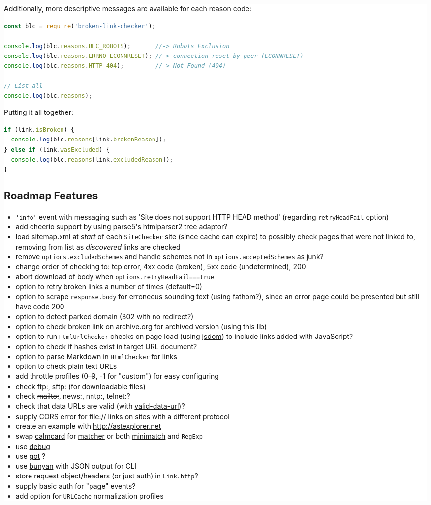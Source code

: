Additionally, more descriptive messages are available for each reason code:
```js
const blc = require('broken-link-checker');

console.log(blc.reasons.BLC_ROBOTS);       //-> Robots Exclusion
console.log(blc.reasons.ERRNO_ECONNRESET); //-> connection reset by peer (ECONNRESET)
console.log(blc.reasons.HTTP_404);         //-> Not Found (404)

// List all
console.log(blc.reasons);
```

Putting it all together:
```js
if (link.isBroken) {
  console.log(blc.reasons[link.brokenReason]);
} else if (link.wasExcluded) {
  console.log(blc.reasons[link.excludedReason]);
}
```


## Roadmap Features
* `'info'` event with messaging such as 'Site does not support HTTP HEAD method' (regarding `retryHeadFail` option)
* add cheerio support by using parse5's htmlparser2 tree adaptor?
* load sitemap.xml at *start* of each `SiteChecker` site (since cache can expire) to possibly check pages that were not linked to, removing from list as *discovered* links are checked
* remove `options.excludedSchemes` and handle schemes not in `options.acceptedSchemes` as junk?
* change order of checking to: tcp error, 4xx code (broken), 5xx code (undetermined), 200
* abort download of body when `options.retryHeadFail===true`
* option to retry broken links a number of times (default=0)
* option to scrape `response.body` for erroneous sounding text (using [fathom](https://npmjs.com/fathom-web)?), since an error page could be presented but still have code 200
* option to detect parked domain (302 with no redirect?)
* option to check broken link on archive.org for archived version (using [this lib](https://npmjs.com/archive.org))
* option to run `HtmlUrlChecker` checks on page load (using [jsdom](https://npmjs.com/jsdom)) to include links added with JavaScript?
* option to check if hashes exist in target URL document?
* option to parse Markdown in `HtmlChecker` for links
* option to check plain text URLs
* add throttle profiles (0–9, -1 for "custom") for easy configuring
* check [ftp:](https://npmjs.com/ftp), [sftp:](https://npmjs.com/ssh2) (for downloadable files)
* check ~~mailto:~~, news:, nntp:, telnet:?
* check that data URLs are valid (with [valid-data-url](https://www.npmjs.com/valid-data-url))?
* supply CORS error for file:// links on sites with a different protocol
* create an example with http://astexplorer.net
* swap [calmcard](https://npmjs.com/calmcard) for [matcher](https://npmjs.com/matcher) or both [minimatch](https://npmjs.com/minimatch) and `RegExp`
* use [debug](https://npmjs.com/debug)
* use [got](https://npmjs.com/got) ?
* use [bunyan](https://npmjs.com/bunyan) with JSON output for CLI
* store request object/headers (or just auth) in `Link.http`?
* supply basic auth for "page" events?
* add option for `URLCache` normalization profiles


[npm-image]: https://img.shields.io/npm/v/broken-link-checker.svg
[npm-url]: https://npmjs.org/package/broken-link-checker
[travis-image]: https://img.shields.io/travis/stevenvachon/broken-link-checker.svg
[travis-url]: https://travis-ci.org/stevenvachon/broken-link-checker
[coveralls-image]: https://img.shields.io/coveralls/stevenvachon/broken-link-checker.svg
[coveralls-url]: https://coveralls.io/github/stevenvachon/broken-link-checker
[greenkeeper-image]: https://badges.greenkeeper.io/stevenvachon/broken-link-checker.svg
[greenkeeper-url]: https://greenkeeper.io/